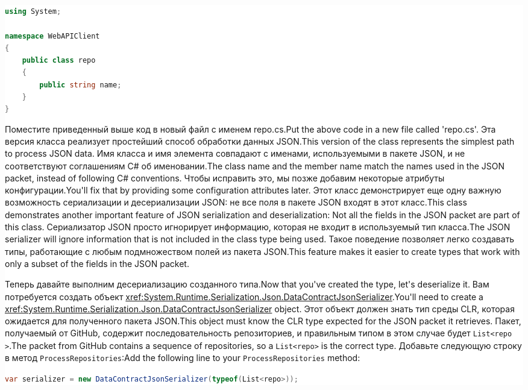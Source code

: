 ```csharp
using System;

namespace WebAPIClient
{
    public class repo
    {
        public string name;
    }
}
``` 

<span data-ttu-id="f2c8e-204">Поместите приведенный выше код в новый файл с именем repo.cs.</span><span class="sxs-lookup"><span data-stu-id="f2c8e-204">Put the above code in a new file called 'repo.cs'.</span></span> <span data-ttu-id="f2c8e-205">Эта версия класса реализует простейший способ обработки данных JSON.</span><span class="sxs-lookup"><span data-stu-id="f2c8e-205">This version of the class represents the simplest path to process JSON data.</span></span> <span data-ttu-id="f2c8e-206">Имя класса и имя элемента совпадают с именами, используемыми в пакете JSON, и не соответствуют соглашениям C# об именовании.</span><span class="sxs-lookup"><span data-stu-id="f2c8e-206">The class name and the member name match the names used in the JSON packet, instead of following C# conventions.</span></span> <span data-ttu-id="f2c8e-207">Чтобы исправить это, мы позже добавим некоторые атрибуты конфигурации.</span><span class="sxs-lookup"><span data-stu-id="f2c8e-207">You'll fix that by providing some configuration attributes later.</span></span> <span data-ttu-id="f2c8e-208">Этот класс демонстрирует еще одну важную возможность сериализации и десериализации JSON: не все поля в пакете JSON входят в этот класс.</span><span class="sxs-lookup"><span data-stu-id="f2c8e-208">This class demonstrates another important feature of JSON serialization and deserialization: Not all the fields in the JSON packet are part of this class.</span></span>
<span data-ttu-id="f2c8e-209">Сериализатор JSON просто игнорирует информацию, которая не входит в используемый тип класса.</span><span class="sxs-lookup"><span data-stu-id="f2c8e-209">The JSON serializer will ignore information that is not included in the class type being used.</span></span>
<span data-ttu-id="f2c8e-210">Такое поведение позволяет легко создавать типы, работающие с любым подмножеством полей из пакета JSON.</span><span class="sxs-lookup"><span data-stu-id="f2c8e-210">This feature makes it easier to create types that work with only a subset of the fields in the JSON packet.</span></span>

<span data-ttu-id="f2c8e-211">Теперь давайте выполним десериализацию созданного типа.</span><span class="sxs-lookup"><span data-stu-id="f2c8e-211">Now that you've created the type, let's deserialize it.</span></span> <span data-ttu-id="f2c8e-212">Вам потребуется создать объект <xref:System.Runtime.Serialization.Json.DataContractJsonSerializer>.</span><span class="sxs-lookup"><span data-stu-id="f2c8e-212">You'll need to create a <xref:System.Runtime.Serialization.Json.DataContractJsonSerializer> object.</span></span> <span data-ttu-id="f2c8e-213">Этот объект должен знать тип среды CLR, которая ожидается для полученного пакета JSON.</span><span class="sxs-lookup"><span data-stu-id="f2c8e-213">This object must know the CLR type expected for the JSON packet it retrieves.</span></span> <span data-ttu-id="f2c8e-214">Пакет, получаемый от GitHub, содержит последовательность репозиториев, и правильным типом в этом случае будет `List<repo>`.</span><span class="sxs-lookup"><span data-stu-id="f2c8e-214">The packet from GitHub contains a sequence of repositories, so a `List<repo>` is the correct type.</span></span> <span data-ttu-id="f2c8e-215">Добавьте следующую строку в метод `ProcessRepositories`:</span><span class="sxs-lookup"><span data-stu-id="f2c8e-215">Add the following line to your `ProcessRepositories` method:</span></span>

```csharp
var serializer = new DataContractJsonSerializer(typeof(List<repo>));
```
